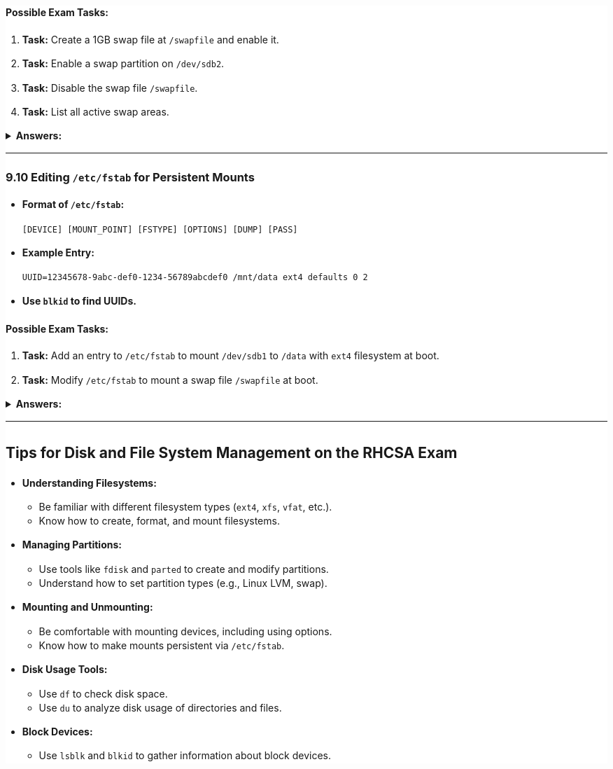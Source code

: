 #### **Possible Exam Tasks:**

1. **Task:** Create a 1GB swap file at `/swapfile` and enable it.

2. **Task:** Enable a swap partition on `/dev/sdb2`.

3. **Task:** Disable the swap file `/swapfile`.

4. **Task:** List all active swap areas.

<details><summary><strong>Answers:</strong></summary></details>

---

### **9.10 Editing `/etc/fstab` for Persistent Mounts**

- **Format of `/etc/fstab`:**
  ```
  [DEVICE] [MOUNT_POINT] [FSTYPE] [OPTIONS] [DUMP] [PASS]
  ```
- **Example Entry:**
  ```
  UUID=12345678-9abc-def0-1234-56789abcdef0 /mnt/data ext4 defaults 0 2
  ```
- **Use `blkid` to find UUIDs.**

#### **Possible Exam Tasks:**

1. **Task:** Add an entry to `/etc/fstab` to mount `/dev/sdb1` to `/data` with `ext4` filesystem at boot.

2. **Task:** Modify `/etc/fstab` to mount a swap file `/swapfile` at boot.

<details><summary><strong>Answers:</strong></summary></details>

---

## Tips for Disk and File System Management on the RHCSA Exam

- **Understanding Filesystems:**
  - Be familiar with different filesystem types (`ext4`, `xfs`, `vfat`, etc.).
  - Know how to create, format, and mount filesystems.

- **Managing Partitions:**
  - Use tools like `fdisk` and `parted` to create and modify partitions.
  - Understand how to set partition types (e.g., Linux LVM, swap).

- **Mounting and Unmounting:**
  - Be comfortable with mounting devices, including using options.
  - Know how to make mounts persistent via `/etc/fstab`.

- **Disk Usage Tools:**
  - Use `df` to check disk space.
  - Use `du` to analyze disk usage of directories and files.

- **Block Devices:**
  - Use `lsblk` and `blkid` to gather information about block devices.
